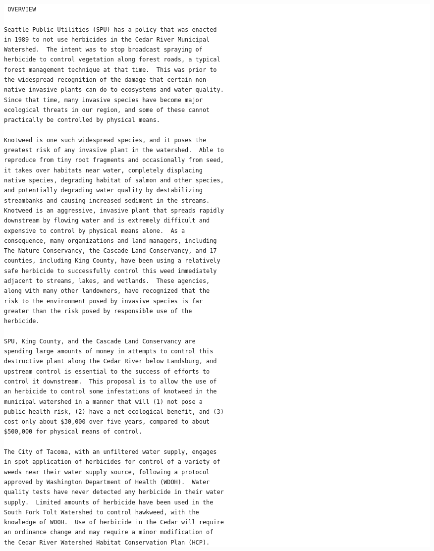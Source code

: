      OVERVIEW   
  
    Seattle Public Utilities (SPU) has a policy that was enacted  
    in 1989 to not use herbicides in the Cedar River Municipal  
    Watershed.  The intent was to stop broadcast spraying of  
    herbicide to control vegetation along forest roads, a typical  
    forest management technique at that time.  This was prior to  
    the widespread recognition of the damage that certain non-  
    native invasive plants can do to ecosystems and water quality.  
    Since that time, many invasive species have become major  
    ecological threats in our region, and some of these cannot  
    practically be controlled by physical means.  
  
    Knotweed is one such widespread species, and it poses the  
    greatest risk of any invasive plant in the watershed.  Able to  
    reproduce from tiny root fragments and occasionally from seed,  
    it takes over habitats near water, completely displacing  
    native species, degrading habitat of salmon and other species,  
    and potentially degrading water quality by destabilizing  
    streambanks and causing increased sediment in the streams.  
    Knotweed is an aggressive, invasive plant that spreads rapidly  
    downstream by flowing water and is extremely difficult and  
    expensive to control by physical means alone.  As a  
    consequence, many organizations and land managers, including  
    The Nature Conservancy, the Cascade Land Conservancy, and 17  
    counties, including King County, have been using a relatively  
    safe herbicide to successfully control this weed immediately  
    adjacent to streams, lakes, and wetlands.  These agencies,  
    along with many other landowners, have recognized that the  
    risk to the environment posed by invasive species is far  
    greater than the risk posed by responsible use of the  
    herbicide.  
  
    SPU, King County, and the Cascade Land Conservancy are  
    spending large amounts of money in attempts to control this  
    destructive plant along the Cedar River below Landsburg, and  
    upstream control is essential to the success of efforts to  
    control it downstream.  This proposal is to allow the use of  
    an herbicide to control some infestations of knotweed in the  
    municipal watershed in a manner that will (1) not pose a  
    public health risk, (2) have a net ecological benefit, and (3)  
    cost only about $30,000 over five years, compared to about  
    $500,000 for physical means of control.  
  
    The City of Tacoma, with an unfiltered water supply, engages  
    in spot application of herbicides for control of a variety of  
    weeds near their water supply source, following a protocol  
    approved by Washington Department of Health (WDOH).  Water  
    quality tests have never detected any herbicide in their water  
    supply.  Limited amounts of herbicide have been used in the  
    South Fork Tolt Watershed to control hawkweed, with the  
    knowledge of WDOH.  Use of herbicide in the Cedar will require  
    an ordinance change and may require a minor modification of  
    the Cedar River Watershed Habitat Conservation Plan (HCP).  
  